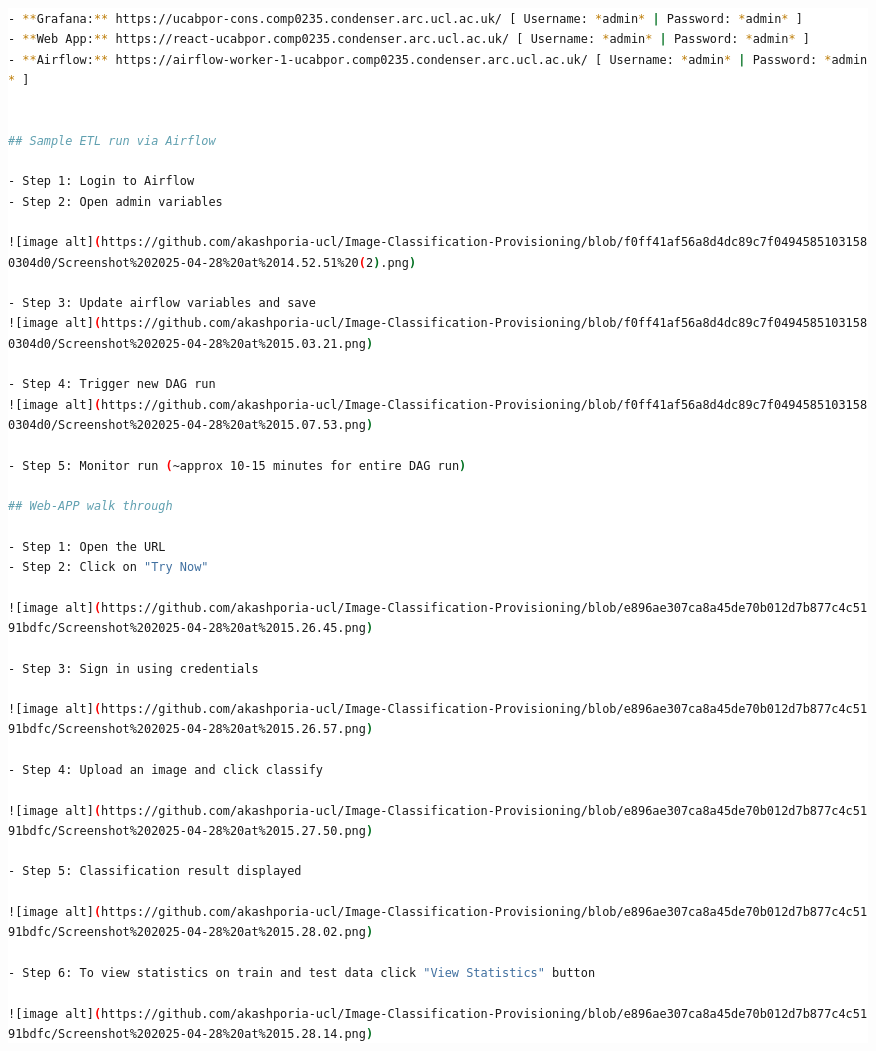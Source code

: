   ```bash
- **Grafana:** https://ucabpor-cons.comp0235.condenser.arc.ucl.ac.uk/ [ Username: *admin* | Password: *admin* ]
- **Web App:** https://react-ucabpor.comp0235.condenser.arc.ucl.ac.uk/ [ Username: *admin* | Password: *admin* ]
- **Airflow:** https://airflow-worker-1-ucabpor.comp0235.condenser.arc.ucl.ac.uk/ [ Username: *admin* | Password: *admin* ]


## Sample ETL run via Airflow

- Step 1: Login to Airflow
- Step 2: Open admin variables

![image alt](https://github.com/akashporia-ucl/Image-Classification-Provisioning/blob/f0ff41af56a8d4dc89c7f04945851031580304d0/Screenshot%202025-04-28%20at%2014.52.51%20(2).png)

- Step 3: Update airflow variables and save
![image alt](https://github.com/akashporia-ucl/Image-Classification-Provisioning/blob/f0ff41af56a8d4dc89c7f04945851031580304d0/Screenshot%202025-04-28%20at%2015.03.21.png)

- Step 4: Trigger new DAG run
![image alt](https://github.com/akashporia-ucl/Image-Classification-Provisioning/blob/f0ff41af56a8d4dc89c7f04945851031580304d0/Screenshot%202025-04-28%20at%2015.07.53.png)

- Step 5: Monitor run (~approx 10-15 minutes for entire DAG run)

## Web-APP walk through

- Step 1: Open the URL
- Step 2: Click on "Try Now"

![image alt](https://github.com/akashporia-ucl/Image-Classification-Provisioning/blob/e896ae307ca8a45de70b012d7b877c4c5191bdfc/Screenshot%202025-04-28%20at%2015.26.45.png)

- Step 3: Sign in using credentials

![image alt](https://github.com/akashporia-ucl/Image-Classification-Provisioning/blob/e896ae307ca8a45de70b012d7b877c4c5191bdfc/Screenshot%202025-04-28%20at%2015.26.57.png)

- Step 4: Upload an image and click classify
 
![image alt](https://github.com/akashporia-ucl/Image-Classification-Provisioning/blob/e896ae307ca8a45de70b012d7b877c4c5191bdfc/Screenshot%202025-04-28%20at%2015.27.50.png)

- Step 5: Classification result displayed
 
![image alt](https://github.com/akashporia-ucl/Image-Classification-Provisioning/blob/e896ae307ca8a45de70b012d7b877c4c5191bdfc/Screenshot%202025-04-28%20at%2015.28.02.png)

- Step 6: To view statistics on train and test data click "View Statistics" button
 
![image alt](https://github.com/akashporia-ucl/Image-Classification-Provisioning/blob/e896ae307ca8a45de70b012d7b877c4c5191bdfc/Screenshot%202025-04-28%20at%2015.28.14.png)
